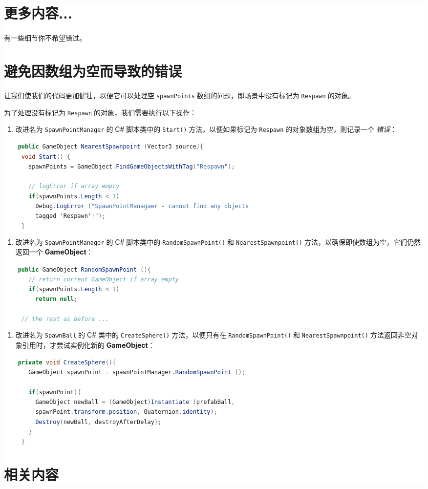# 更多内容...

有一些细节你不希望错过。

# 避免因数组为空而导致的错误

让我们使我们的代码更加健壮，以便它可以处理空 `spawnPoints` 数组的问题，即场景中没有标记为 `Respawn` 的对象。

为了处理没有标记为 `Respawn` 的对象，我们需要执行以下操作：

1.  改进名为 `SpawnPointManager` 的 C# 脚本类中的 `Start()` 方法，以便如果标记为 `Respawn` 的对象数组为空，则记录一个 *错误*：

```cs
    public GameObject NearestSpawnpoint (Vector3 source){
     void Start() {
       spawnPoints = GameObject.FindGameObjectsWithTag("Respawn");

       // logError if array empty
       if(spawnPoints.Length < 1)
         Debug.LogError ("SpawnPointManagaer - cannot find any objects 
         tagged 'Respawn'!");
     } 
```

1.  改进名为 `SpawnPointManager` 的 C# 脚本类中的 `RandomSpawnPoint()` 和 `NearestSpawnpoint()` 方法，以确保即使数组为空，它们仍然返回一个 **GameObject**：

```cs
    public GameObject RandomSpawnPoint (){
       // return current GameObject if array empty
       if(spawnPoints.Length < 1)
         return null;

     // the rest as before ... 
```

1.  改进名为 `SpawnBall` 的 C# 类中的 `CreateSphere()` 方法，以便只有在 `RandomSpawnPoint()` 和 `NearestSpawnpoint()` 方法返回非空对象引用时，才尝试实例化新的 **GameObject**：

```cs
    private void CreateSphere(){
       GameObject spawnPoint = spawnPointManager.RandomSpawnPoint ();

       if(spawnPoint){
         GameObject newBall = (GameObject)Instantiate (prefabBall, 
         spawnPoint.transform.position, Quaternion.identity);
         Destroy(newBall, destroyAfterDelay);
       }
     } 
```

# 相关内容
